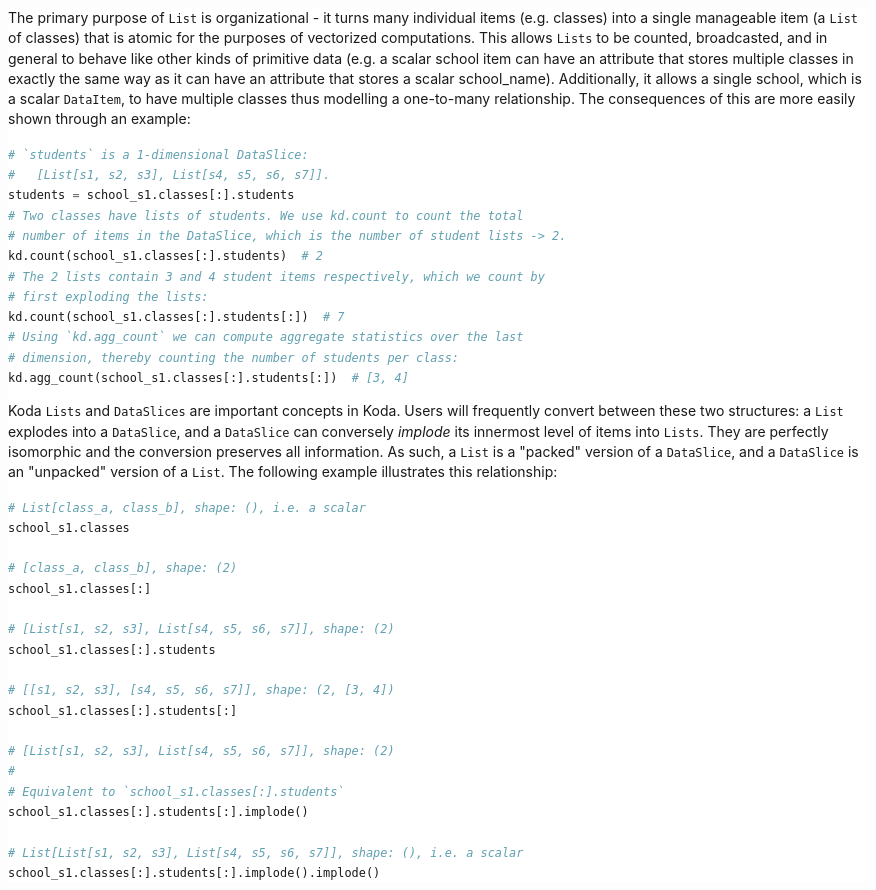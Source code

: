 The primary purpose of `List` is organizational - it turns many individual items
(e.g. classes) into a single manageable item (a `List` of classes) that is
atomic for the purposes of vectorized computations. This allows `Lists` to be
counted, broadcasted, and in general to behave like other kinds of primitive
data (e.g. a scalar school item can have an attribute that stores multiple
classes in exactly the same way as it can have an attribute that stores a scalar
school_name). Additionally, it allows a single school, which is a scalar
`DataItem`, to have multiple classes thus modelling a one-to-many relationship.
The consequences of this are more easily shown through an example:

```py
# `students` is a 1-dimensional DataSlice:
#   [List[s1, s2, s3], List[s4, s5, s6, s7]].
students = school_s1.classes[:].students
# Two classes have lists of students. We use kd.count to count the total
# number of items in the DataSlice, which is the number of student lists -> 2.
kd.count(school_s1.classes[:].students)  # 2
# The 2 lists contain 3 and 4 student items respectively, which we count by
# first exploding the lists:
kd.count(school_s1.classes[:].students[:])  # 7
# Using `kd.agg_count` we can compute aggregate statistics over the last
# dimension, thereby counting the number of students per class:
kd.agg_count(school_s1.classes[:].students[:])  # [3, 4]
```

Koda `Lists` and `DataSlices` are important concepts in Koda. Users will
frequently convert between these two structures: a `List` explodes into a
`DataSlice`, and a `DataSlice` can conversely *implode* its innermost level of
items into `Lists`. They are perfectly isomorphic and the conversion preserves
all information. As such, a `List` is a "packed" version of a `DataSlice`, and a
`DataSlice` is an "unpacked" version of a `List`. The following example
illustrates this relationship:

```py
# List[class_a, class_b], shape: (), i.e. a scalar
school_s1.classes

# [class_a, class_b], shape: (2)
school_s1.classes[:]

# [List[s1, s2, s3], List[s4, s5, s6, s7]], shape: (2)
school_s1.classes[:].students

# [[s1, s2, s3], [s4, s5, s6, s7]], shape: (2, [3, 4])
school_s1.classes[:].students[:]

# [List[s1, s2, s3], List[s4, s5, s6, s7]], shape: (2)
#
# Equivalent to `school_s1.classes[:].students`
school_s1.classes[:].students[:].implode()

# List[List[s1, s2, s3], List[s4, s5, s6, s7]], shape: (), i.e. a scalar
school_s1.classes[:].students[:].implode().implode()
```

